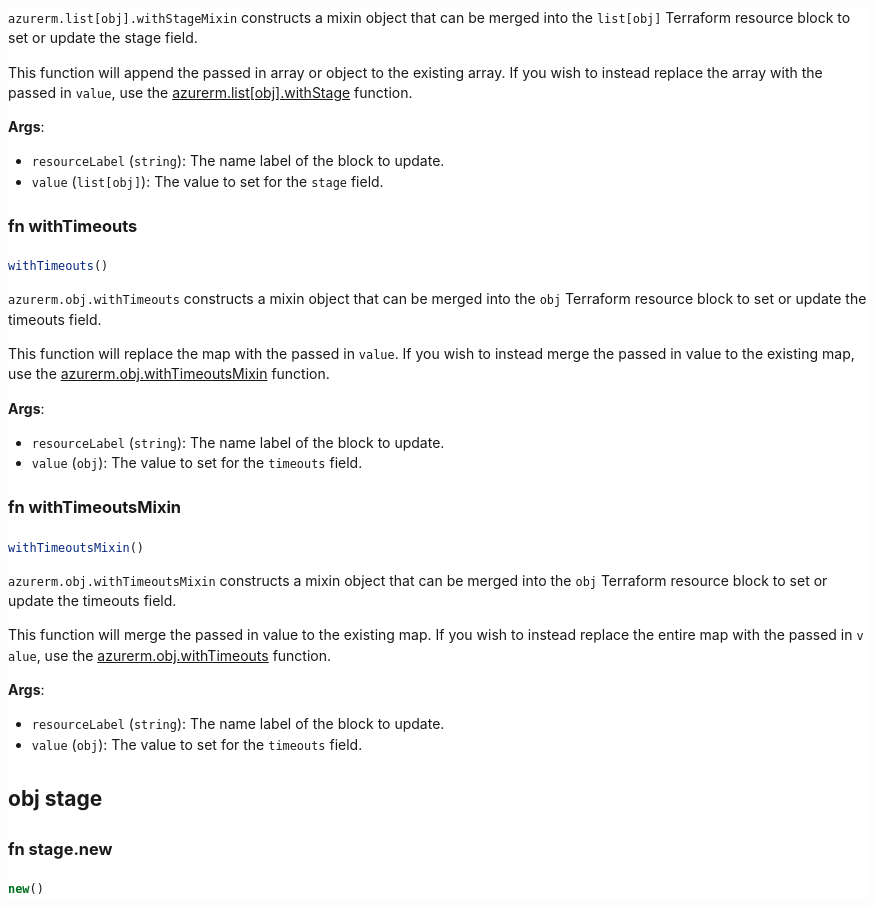 `azurerm.list[obj].withStageMixin` constructs a mixin object that can be merged into the `list[obj]`
Terraform resource block to set or update the stage field.

This function will append the passed in array or object to the existing array. If you wish
to instead replace the array with the passed in `value`, use the [azurerm.list[obj].withStage](TODO)
function.


**Args**:
  - `resourceLabel` (`string`): The name label of the block to update.
  - `value` (`list[obj]`): The value to set for the `stage` field.


### fn withTimeouts

```ts
withTimeouts()
```

`azurerm.obj.withTimeouts` constructs a mixin object that can be merged into the `obj`
Terraform resource block to set or update the timeouts field.

This function will replace the map with the passed in `value`. If you wish to instead merge the
passed in value to the existing map, use the [azurerm.obj.withTimeoutsMixin](TODO) function.

**Args**:
  - `resourceLabel` (`string`): The name label of the block to update.
  - `value` (`obj`): The value to set for the `timeouts` field.


### fn withTimeoutsMixin

```ts
withTimeoutsMixin()
```

`azurerm.obj.withTimeoutsMixin` constructs a mixin object that can be merged into the `obj`
Terraform resource block to set or update the timeouts field.

This function will merge the passed in value to the existing map. If you wish
to instead replace the entire map with the passed in `value`, use the [azurerm.obj.withTimeouts](TODO)
function.


**Args**:
  - `resourceLabel` (`string`): The name label of the block to update.
  - `value` (`obj`): The value to set for the `timeouts` field.


## obj stage



### fn stage.new

```ts
new()
```
